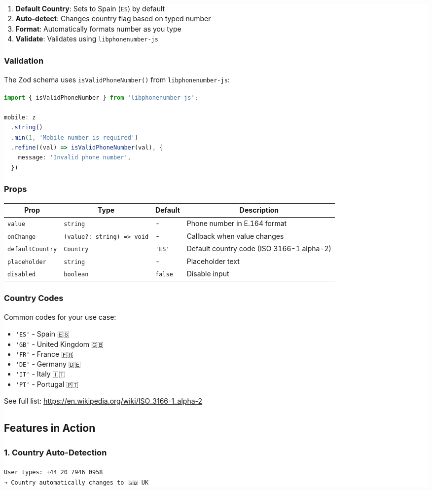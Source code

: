 1. **Default Country**: Sets to Spain (`ES`) by default
2. **Auto-detect**: Changes country flag based on typed number
3. **Format**: Automatically formats number as you type
4. **Validate**: Validates using `libphonenumber-js`

### Validation

The Zod schema uses `isValidPhoneNumber()` from `libphonenumber-js`:

```typescript
import { isValidPhoneNumber } from 'libphonenumber-js';

mobile: z
  .string()
  .min(1, 'Mobile number is required')
  .refine((val) => isValidPhoneNumber(val), {
    message: 'Invalid phone number',
  })
```

### Props

| Prop | Type | Default | Description |
|------|------|---------|-------------|
| `value` | `string` | - | Phone number in E.164 format |
| `onChange` | `(value?: string) => void` | - | Callback when value changes |
| `defaultCountry` | `Country` | `'ES'` | Default country code (ISO 3166-1 alpha-2) |
| `placeholder` | `string` | - | Placeholder text |
| `disabled` | `boolean` | `false` | Disable input |

### Country Codes

Common codes for your use case:
- `'ES'` - Spain 🇪🇸
- `'GB'` - United Kingdom 🇬🇧
- `'FR'` - France 🇫🇷
- `'DE'` - Germany 🇩🇪
- `'IT'` - Italy 🇮🇹
- `'PT'` - Portugal 🇵🇹

See full list: https://en.wikipedia.org/wiki/ISO_3166-1_alpha-2

## Features in Action

### 1. Country Auto-Detection
```
User types: +44 20 7946 0958
→ Country automatically changes to 🇬🇧 UK
```

